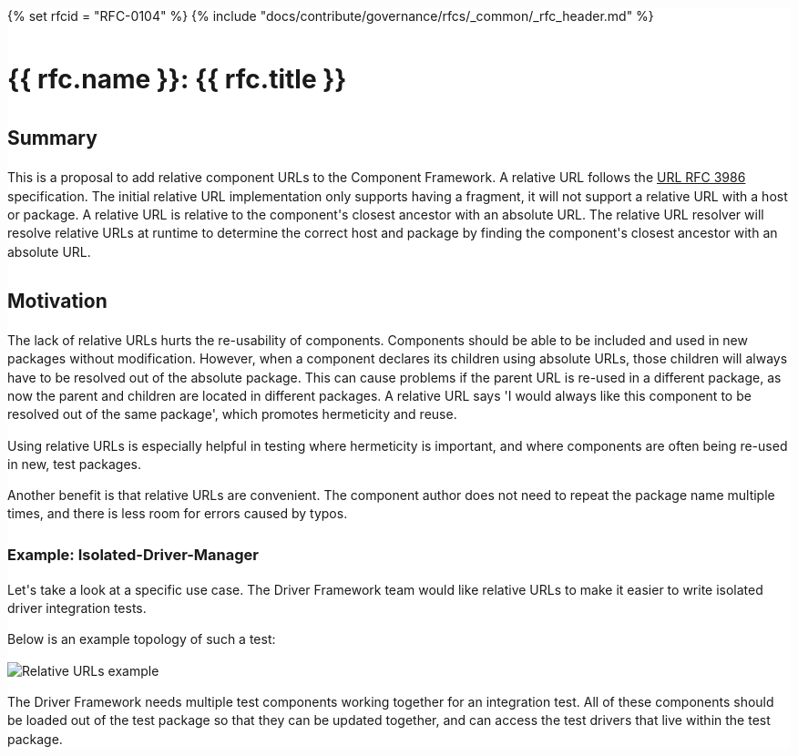 

{% set rfcid = "RFC-0104" %}
{% include "docs/contribute/governance/rfcs/_common/_rfc_header.md" %}

# {{ rfc.name }}: {{ rfc.title }}







## Summary

This is a proposal to add relative component URLs to the Component Framework. A
relative URL follows the
[URL RFC 3986](https://datatracker.ietf.org/doc/html/rfc3986#section-4.2)
specification. The initial relative URL implementation only supports having a
fragment, it will not support a relative URL with a host or package. A relative
URL is relative to the component's closest ancestor with an absolute URL. The
relative URL resolver will resolve relative URLs at runtime to determine the
correct host and package by finding the component's closest ancestor with an
absolute URL.

## Motivation

The lack of relative URLs hurts the re-usability of components. Components
should be able to be included and used in new packages without modification.
However, when a component declares its children using absolute URLs, those
children will always have to be resolved out of the absolute package. This can
cause problems if the parent URL is re-used in a different package, as now the
parent and children are located in different packages. A relative URL says 'I
would always like this component to be resolved out of the same package', which
promotes hermeticity and reuse.

Using relative URLs is especially helpful in testing where hermeticity is
important, and where components are often being re-used in new, test packages.

Another benefit is that relative URLs are convenient. The component author does
not need to repeat the package name multiple times, and there is less room for
errors caused by typos.

### Example: Isolated-Driver-Manager

Let's take a look at a specific use case. The Driver Framework team would like
relative URLs to make it easier to write isolated driver integration tests.

Below is an example topology of such a test:

![Relative URLs example](resources/0104_relative_urls/relative-url-example.png)

The Driver Framework needs multiple test components working together for an
integration test. All of these components should be loaded out of the test
package so that they can be updated together, and can access the test drivers
that live within the test package.
